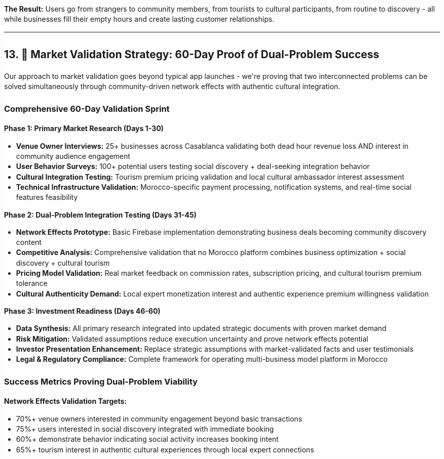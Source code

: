 **The Result:** Users go from strangers to community members, from tourists to cultural participants, from routine to discovery - all while businesses fill their empty hours and create lasting customer relationships.

---

## 13. 🔬 Market Validation Strategy: 60-Day Proof of Dual-Problem Success

Our approach to market validation goes beyond typical app launches - we're proving that two interconnected problems can be solved simultaneously through community-driven network effects with authentic cultural integration.

### Comprehensive 60-Day Validation Sprint

**Phase 1: Primary Market Research (Days 1-30)**
* **Venue Owner Interviews:** 25+ businesses across Casablanca validating both dead hour revenue loss AND interest in community audience engagement
* **User Behavior Surveys:** 100+ potential users testing social discovery + deal-seeking integration behavior
* **Cultural Integration Testing:** Tourism premium pricing validation and local cultural ambassador interest assessment
* **Technical Infrastructure Validation:** Morocco-specific payment processing, notification systems, and real-time social features feasibility

**Phase 2: Dual-Problem Integration Testing (Days 31-45)**
* **Network Effects Prototype:** Basic Firebase implementation demonstrating business deals becoming community discovery content
* **Competitive Analysis:** Comprehensive validation that no Morocco platform combines business optimization + social discovery + cultural tourism
* **Pricing Model Validation:** Real market feedback on commission rates, subscription pricing, and cultural tourism premium tolerance
* **Cultural Authenticity Demand:** Local expert monetization interest and authentic experience premium willingness validation

**Phase 3: Investment Readiness (Days 46-60)**
* **Data Synthesis:** All primary research integrated into updated strategic documents with proven market demand
* **Risk Mitigation:** Validated assumptions reduce execution uncertainty and prove network effects potential
* **Investor Presentation Enhancement:** Replace strategic assumptions with market-validated facts and user testimonials
* **Legal & Regulatory Compliance:** Complete framework for operating multi-business model platform in Morocco

### Success Metrics Proving Dual-Problem Viability

**Network Effects Validation Targets:**
* 70%+ venue owners interested in community engagement beyond basic transactions
* 75%+ users interested in social discovery integrated with immediate booking
* 60%+ demonstrate behavior indicating social activity increases booking intent
* 65%+ tourism interest in authentic cultural experiences through local expert connections
